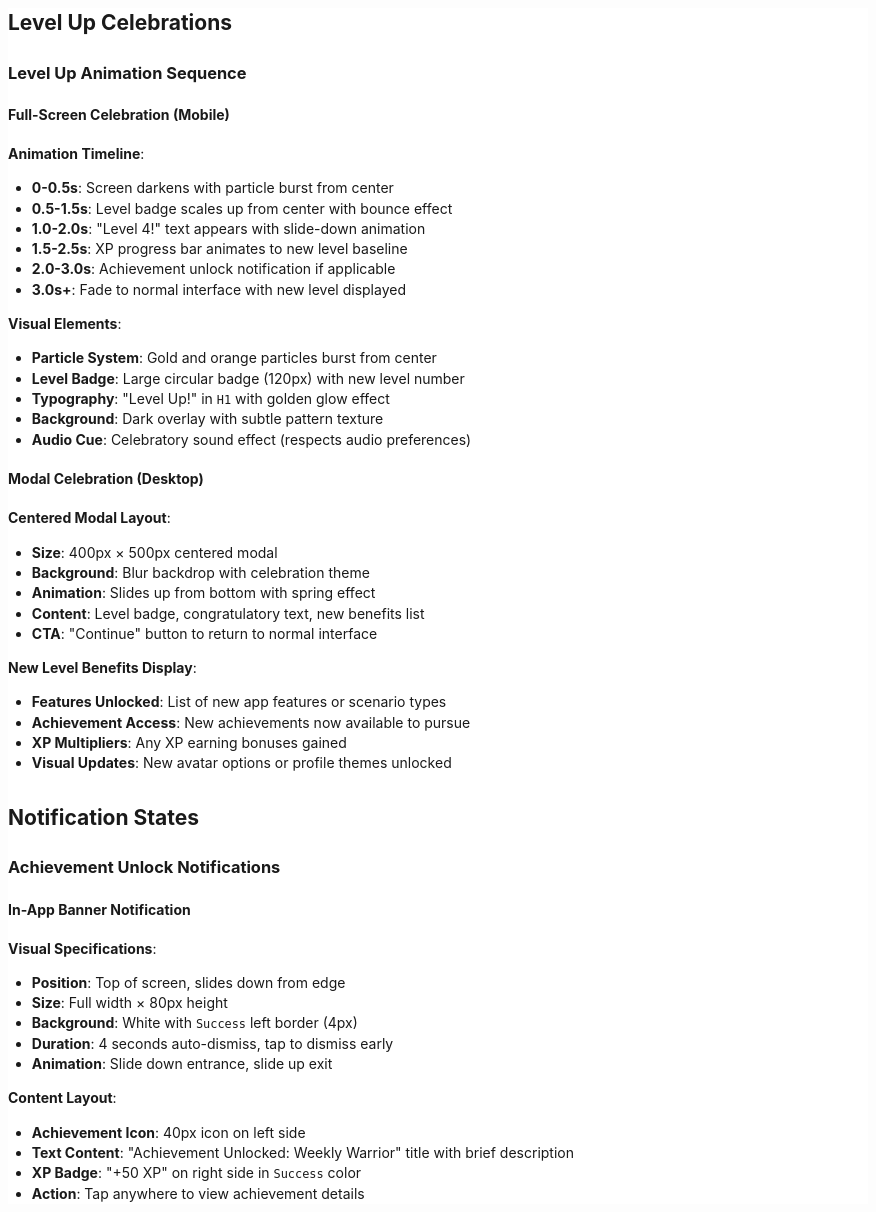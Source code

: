 ## Level Up Celebrations

### Level Up Animation Sequence

#### Full-Screen Celebration (Mobile)
**Animation Timeline**:
- **0-0.5s**: Screen darkens with particle burst from center
- **0.5-1.5s**: Level badge scales up from center with bounce effect
- **1.0-2.0s**: "Level 4!" text appears with slide-down animation
- **1.5-2.5s**: XP progress bar animates to new level baseline
- **2.0-3.0s**: Achievement unlock notification if applicable
- **3.0s+**: Fade to normal interface with new level displayed

**Visual Elements**:
- **Particle System**: Gold and orange particles burst from center
- **Level Badge**: Large circular badge (120px) with new level number
- **Typography**: "Level Up!" in `H1` with golden glow effect
- **Background**: Dark overlay with subtle pattern texture
- **Audio Cue**: Celebratory sound effect (respects audio preferences)

#### Modal Celebration (Desktop)
**Centered Modal Layout**:
- **Size**: 400px × 500px centered modal
- **Background**: Blur backdrop with celebration theme
- **Animation**: Slides up from bottom with spring effect
- **Content**: Level badge, congratulatory text, new benefits list
- **CTA**: "Continue" button to return to normal interface

**New Level Benefits Display**:
- **Features Unlocked**: List of new app features or scenario types
- **Achievement Access**: New achievements now available to pursue
- **XP Multipliers**: Any XP earning bonuses gained
- **Visual Updates**: New avatar options or profile themes unlocked

## Notification States

### Achievement Unlock Notifications

#### In-App Banner Notification
**Visual Specifications**:
- **Position**: Top of screen, slides down from edge
- **Size**: Full width × 80px height
- **Background**: White with `Success` left border (4px)
- **Duration**: 4 seconds auto-dismiss, tap to dismiss early
- **Animation**: Slide down entrance, slide up exit

**Content Layout**:
- **Achievement Icon**: 40px icon on left side
- **Text Content**: "Achievement Unlocked: Weekly Warrior" title with brief description
- **XP Badge**: "+50 XP" on right side in `Success` color
- **Action**: Tap anywhere to view achievement details
